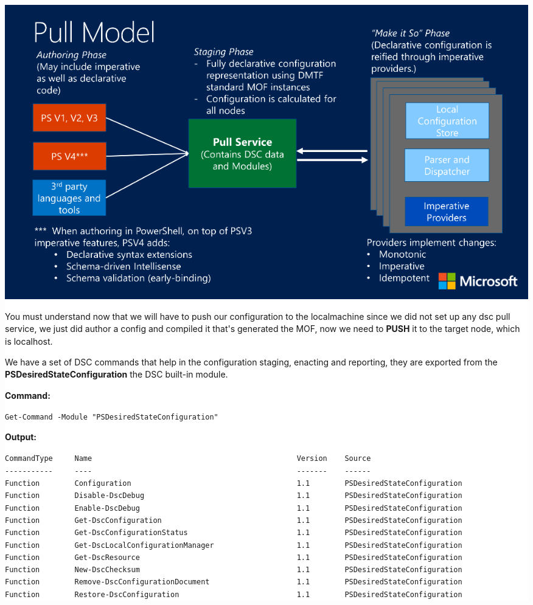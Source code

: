 ![pullmode](https://github.com/c3lestin/c3lestin.github.io/raw/master/_img/pull_mode.png)


You must understand now that we will have to push our configuration to the localmachine since we did not set up any dsc pull service, we just did author a config and compiled it that's generated the MOF, now we need to **PUSH** it to the target node, which is localhost. 


We have a set of DSC commands that help in the configuration staging, enacting and reporting, they are exported from the **PSDesiredStateConfiguration** the DSC built-in module.

**Command:**

```posh
Get-Command -Module "PSDesiredStateConfiguration"
```

**Output:**

```
CommandType     Name                                               Version    Source
-----------     ----                                               -------    ------
Function        Configuration                                      1.1        PSDesiredStateConfiguration
Function        Disable-DscDebug                                   1.1        PSDesiredStateConfiguration
Function        Enable-DscDebug                                    1.1        PSDesiredStateConfiguration
Function        Get-DscConfiguration                               1.1        PSDesiredStateConfiguration
Function        Get-DscConfigurationStatus                         1.1        PSDesiredStateConfiguration
Function        Get-DscLocalConfigurationManager                   1.1        PSDesiredStateConfiguration
Function        Get-DscResource                                    1.1        PSDesiredStateConfiguration
Function        New-DscChecksum                                    1.1        PSDesiredStateConfiguration
Function        Remove-DscConfigurationDocument                    1.1        PSDesiredStateConfiguration
Function        Restore-DscConfiguration                           1.1        PSDesiredStateConfiguration
```